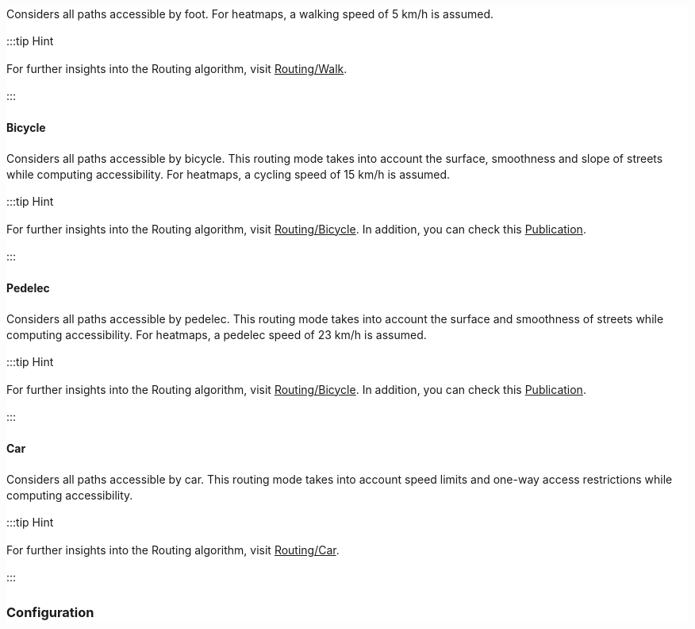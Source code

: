 Considers all paths accessible by foot. For heatmaps, a walking speed of 5 km/h is assumed.

:::tip Hint

For further insights into the Routing algorithm, visit [Routing/Walk](../../routing/walking).

:::

</TabItem>
  
<TabItem value="cycling" label="Bicycle" className="tabItemBox">

#### Bicycle

Considers all paths accessible by bicycle. This routing mode takes into account the surface, smoothness and slope of streets while computing accessibility. For heatmaps, a cycling speed of 15 km/h is assumed.

:::tip Hint

For further insights into the Routing algorithm, visit [Routing/Bicycle](../../routing/bicycle). In addition, you can check this [Publication](https://doi.org/10.1016/j.jtrangeo.2021.103080).

:::

</TabItem>

<TabItem value="pedelec" label="Pedelec" className="tabItemBox">

#### Pedelec

Considers all paths accessible by pedelec. This routing mode takes into account the surface and smoothness of streets while computing accessibility. For heatmaps, a pedelec speed of 23 km/h is assumed.

:::tip Hint

For further insights into the Routing algorithm, visit [Routing/Bicycle](../../routing/bicycle). In addition, you can check this [Publication](https://doi.org/10.1016/j.jtrangeo.2021.103080).

:::

</TabItem>

<TabItem value="car" label="Car" className="tabItemBox">

#### Car

Considers all paths accessible by car. This routing mode takes into account speed limits and one-way access restrictions while computing accessibility.

:::tip Hint

For further insights into the Routing algorithm, visit [Routing/Car](../../routing/car).

:::

</TabItem>

</Tabs>

### Configuration
